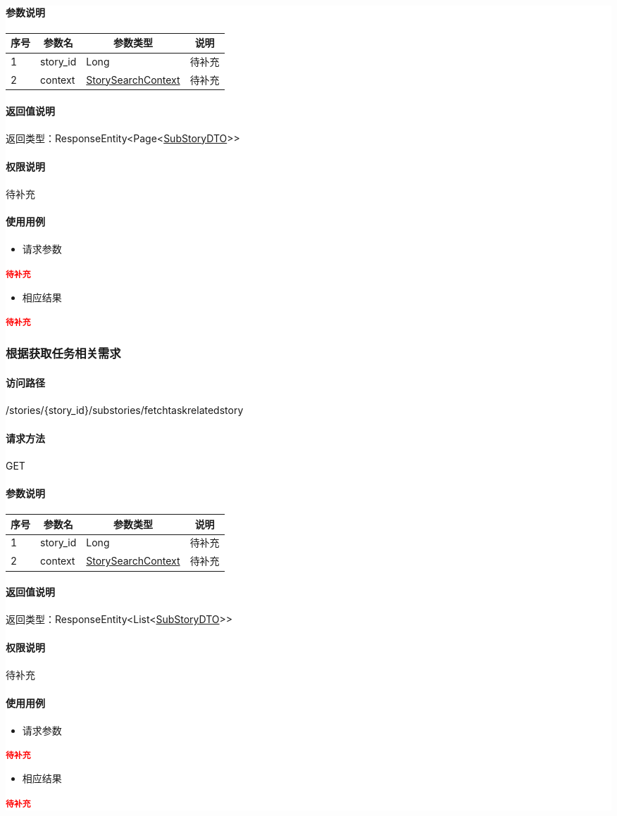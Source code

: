 #### 参数说明
| 序号 | 参数名 | 参数类型 | 说明 |
| -- | -- | -- | -- |
| 1 | story_id | Long | 待补充 |
| 2 | context | [StorySearchContext](#StorySearchContext) | 待补充 |

#### 返回值说明
返回类型：ResponseEntity<Page<[SubStoryDTO](#SubStoryDTO)>>

#### 权限说明
待补充

#### 使用用例
- 请求参数
```json
待补充
```
- 相应结果
```json
待补充
```


### 根据获取任务相关需求
#### 访问路径
/stories/{story_id}/substories/fetchtaskrelatedstory

#### 请求方法
GET

#### 参数说明
| 序号 | 参数名 | 参数类型 | 说明 |
| -- | -- | -- | -- |
| 1 | story_id | Long | 待补充 |
| 2 | context | [StorySearchContext](#StorySearchContext) | 待补充 |

#### 返回值说明
返回类型：ResponseEntity<List<[SubStoryDTO](#SubStoryDTO)>>

#### 权限说明
待补充

#### 使用用例
- 请求参数
```json
待补充
```
- 相应结果
```json
待补充
```

